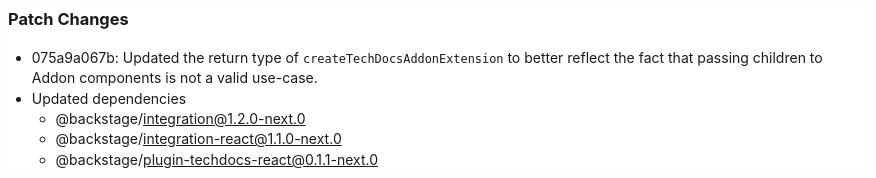 ### Patch Changes

- 075a9a067b: Updated the return type of `createTechDocsAddonExtension` to better reflect the fact that passing children to Addon components is not a valid use-case.
- Updated dependencies
  - @backstage/integration@1.2.0-next.0
  - @backstage/integration-react@1.1.0-next.0
  - @backstage/plugin-techdocs-react@0.1.1-next.0
